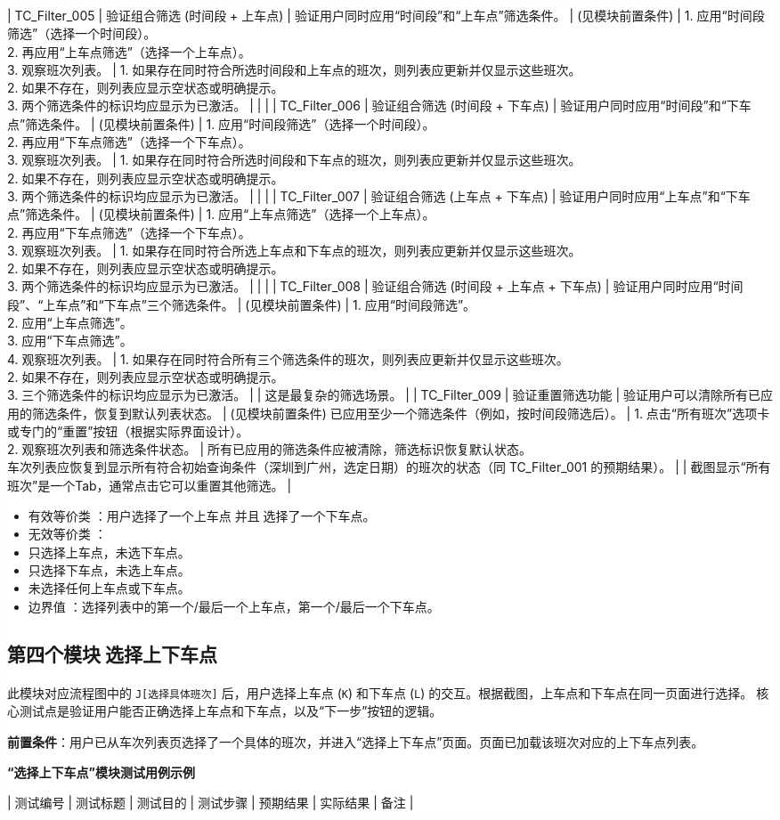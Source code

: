 | TC\_Filter\_005 | 验证组合筛选 (时间段 + 上车点)                               | 验证用户同时应用“时间段”和“上车点”筛选条件。                             | (见模块前置条件)                                                                                                                                                                                                                                                   | 1. 应用“时间段筛选”（选择一个时间段）。<br>2. 再应用“上车点筛选”（选择一个上车点）。<br>3. 观察班次列表。                                                                                                                                                              | 1. 如果存在同时符合所选时间段和上车点的班次，则列表应更新并仅显示这些班次。<br>2. 如果不存在，则列表应显示空状态或明确提示。<br>3. 两个筛选条件的标识均应显示为已激活。                                                                                    |          |                                                                                                                                          |
| TC\_Filter\_006 | 验证组合筛选 (时间段 + 下车点)                               | 验证用户同时应用“时间段”和“下车点”筛选条件。                             | (见模块前置条件)                                                                                                                                                                                                                                                   | 1. 应用“时间段筛选”（选择一个时间段）。<br>2. 再应用“下车点筛选”（选择一个下车点）。<br>3. 观察班次列表。                                                                                                                                                              | 1. 如果存在同时符合所选时间段和下车点的班次，则列表应更新并仅显示这些班次。<br>2. 如果不存在，则列表应显示空状态或明确提示。<br>3. 两个筛选条件的标识均应显示为已激活。                                                                                    |          |                                                                                                                                          |
| TC\_Filter\_007 | 验证组合筛选 (上车点 + 下车点)                               | 验证用户同时应用“上车点”和“下车点”筛选条件。                             | (见模块前置条件)                                                                                                                                                                                                                                                   | 1. 应用“上车点筛选”（选择一个上车点）。<br>2. 再应用“下车点筛选”（选择一个下车点）。<br>3. 观察班次列表。                                                                                                                                                              | 1. 如果存在同时符合所选上车点和下车点的班次，则列表应更新并仅显示这些班次。<br>2. 如果不存在，则列表应显示空状态或明确提示。<br>3. 两个筛选条件的标识均应显示为已激活。                                                                                    |          |                                                                                                                                          |
| TC\_Filter\_008 | 验证组合筛选 (时间段 + 上车点 + 下车点)                      | 验证用户同时应用“时间段”、“上车点”和“下车点”三个筛选条件。                 | (见模块前置条件)                                                                                                                                                                                                                                                   | 1. 应用“时间段筛选”。<br>2. 应用“上车点筛选”。<br>3. 应用“下车点筛选”。<br>4. 观察班次列表。                                                                                                                                                                    | 1. 如果存在同时符合所有三个筛选条件的班次，则列表应更新并仅显示这些班次。<br>2. 如果不存在，则列表应显示空状态或明确提示。<br>3. 三个筛选条件的标识均应显示为已激活。                                                                                      |          | 这是最复杂的筛选场景。                                                                                                                       |
| TC\_Filter\_009 | 验证重置筛选功能                                             | 验证用户可以清除所有已应用的筛选条件，恢复到默认列表状态。                   | (见模块前置条件) 已应用至少一个筛选条件（例如，按时间段筛选后）。                                                                                                                                                                                                      | 1. 点击“所有班次”选项卡或专门的“重置”按钮（根据实际界面设计）。<br>2. 观察班次列表和筛选条件状态。                                                                                                                                                                | 所有已应用的筛选条件应被清除，筛选标识恢复默认状态。<br>车次列表应恢复到显示所有符合初始查询条件（深圳到广州，选定日期）的班次的状态（同 TC\_Filter\_001 的预期结果）。                                                                                             |          | 截图显示“所有班次”是一个Tab，通常点击它可以重置其他筛选。                                                                                         |

- 有效等价类 ：用户选择了一个上车点 并且 选择了一个下车点。
- 无效等价类 ：
- 只选择上车点，未选下车点。
- 只选择下车点，未选上车点。
- 未选择任何上车点或下车点。
- 边界值 ：选择列表中的第一个/最后一个上车点，第一个/最后一个下车点。


## 第四个模块 选择上下车点

此模块对应流程图中的 `J[选择具体班次]` 后，用户选择上车点 (`K`) 和下车点 (`L`) 的交互。根据截图，上车点和下车点在同一页面进行选择。
核心测试点是验证用户能否正确选择上车点和下车点，以及“下一步”按钮的逻辑。

**前置条件**：用户已从车次列表页选择了一个具体的班次，并进入“选择上下车点”页面。页面已加载该班次对应的上下车点列表。

**“选择上下车点”模块测试用例示例**

| 测试编号        | 测试标题                                                       | 测试目的                                                                   | 测试步骤                                                                                                                                                                                                                                                             | 预期结果                                                                                                                                                                                                                                                                                       | 实际结果 | 备注                                                                                                                                                             |